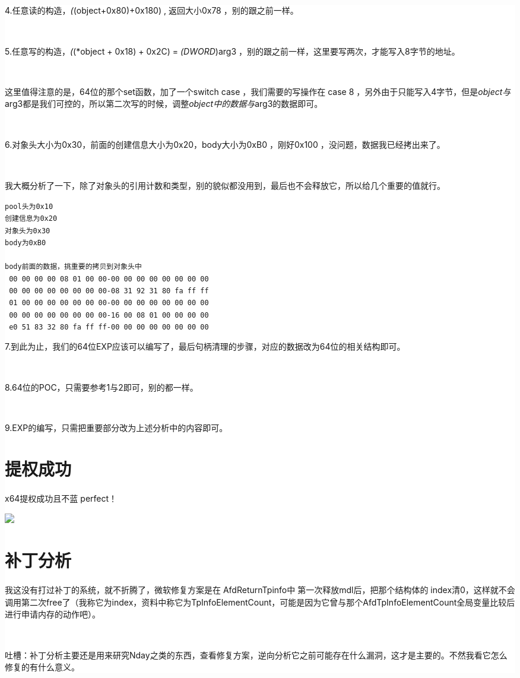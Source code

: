   
4.任意读的构造，*(*(object+0x80)+0x180) , 返回大小0x78 ，别的跟之前一样。  
  
   
  
5.任意写的构造，*(*(*object + 0x18) + 0x2C) = *(DWORD*)arg3 ，别的跟之前一样，这里要写两次，才能写入8字节的地址。  
  
   
  
这里值得注意的是，64位的那个set函数，加了一个switch case ，我们需要的写操作在 case 8 ，另外由于只能写入4字节，但是*object与*arg3都是我们可控的，所以第二次写的时候，调整*object中的数据与*arg3的数据即可。  
  
   
  
6.对象头大小为0x30，前面的创建信息大小为0x20，body大小为0xB0 ，刚好0x100 ，没问题，数据我已经拷出来了。  
  
   
  
我大概分析了一下，除了对象头的引用计数和类型，别的貌似都没用到，最后也不会释放它，所以给几个重要的值就行。  
```
pool头为0x10
创建信息为0x20
对象头为0x30
body为0xB0
 
body前面的数据，挑重要的拷贝到对象头中
 00 00 00 00 08 01 00 00-00 00 00 00 00 00 00 00 
 00 00 00 00 00 00 00 00-08 31 92 31 80 fa ff ff 
 01 00 00 00 00 00 00 00-00 00 00 00 00 00 00 00 
 00 00 00 00 00 00 00 00-16 00 08 01 00 00 00 00 
 e0 51 83 32 80 fa ff ff-00 00 00 00 00 00 00 00
```  
  
  
7.到此为止，我们的64位EXP应该可以编写了，最后句柄清理的步骤，对应的数据改为64位的相关结构即可。  
  
   
  
8.64位的POC，只需要参考1与2即可，别的都一样。  
  
   
  
9.EXP的编写，只需把重要部分改为上述分析中的内容即可。  
  
  
# 提权成功  
  
  
x64提权成功且不蓝 perfect！  
  
![](https://mmbiz.qpic.cn/sz_mmbiz_png/1UG7KPNHN8HoL8rWLfqC4l5ibczH6C2H4CxlP4WYVopN2EIlH7akQa255mH9NEuW1SjuqgbMfTf3wZsPbsEwWlQ/640?wx_fmt=png "")  
#   
#   
# 补丁分析  
  
  
我这没有打过补丁的系统，就不折腾了，微软修复方案是在 AfdReturnTpinfo中 第一次释放mdl后，把那个结构体的 index清0，这样就不会调用第二次free了（我称它为index，资料中称它为TpInfoElementCount，可能是因为它曾与那个AfdTpInfoElementCount全局变量比较后进行申请内存的动作吧）。  
  
   
  
吐槽：补丁分析主要还是用来研究Nday之类的东西，查看修复方案，逆向分析它之前可能存在什么漏洞，这才是主要的。不然我看它怎么修复的有什么意义。  
  